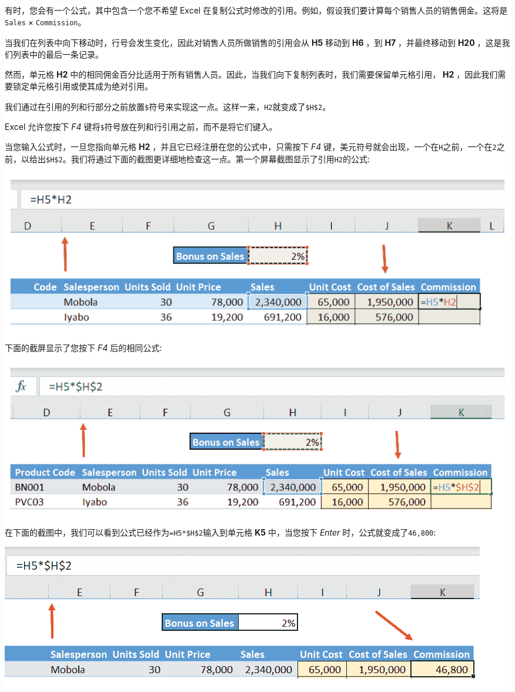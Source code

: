 有时，您会有一个公式，其中包含一个您不希望 Excel 在复制公式时修改的引用。例如，假设我们要计算每个销售人员的销售佣金。这将是`Sales` × `Commission`。

当我们在列表中向下移动时，行号会发生变化，因此对销售人员所做销售的引用会从 **H5** 移动到 **H6** ，到 **H7** ，并最终移动到 **H20** ，这是我们列表中的最后一条记录。

然而，单元格 **H2** 中的相同佣金百分比适用于所有销售人员。因此，当我们向下复制列表时，我们需要保留单元格引用， **H2** ，因此我们需要锁定单元格引用或使其成为绝对引用。

我们通过在引用的列和行部分之前放置`$`符号来实现这一点。这样一来，`H2`就变成了`$H$2`。

Excel 允许您按下 *F4* 键将`$`符号放在列和行引用之前，而不是将它们键入。

当您输入公式时，一旦您指向单元格 **H2** ，并且它已经注册在您的公式中，只需按下 *F4* 键，美元符号就会出现，一个在`H`之前，一个在`2`之前，以给出`$H$2`。我们将通过下面的截图更详细地检查这一点。第一个屏幕截图显示了引用`H2`的公式:

![](img/9e8ea58b-8471-45b5-afd3-1d531502f300.png)

下面的截屏显示了您按下 *F4* 后的相同公式:

![](img/f11be92c-925d-4479-a02b-63f52ec8cde5.png)

在下面的截图中，我们可以看到公式已经作为`=H5*$H$2`输入到单元格 **K5** 中，当您按下 *Enter* 时，公式就变成了`46,800`:

![](img/241d3413-915f-42b2-aefc-6bf5ca9dec13.png)
